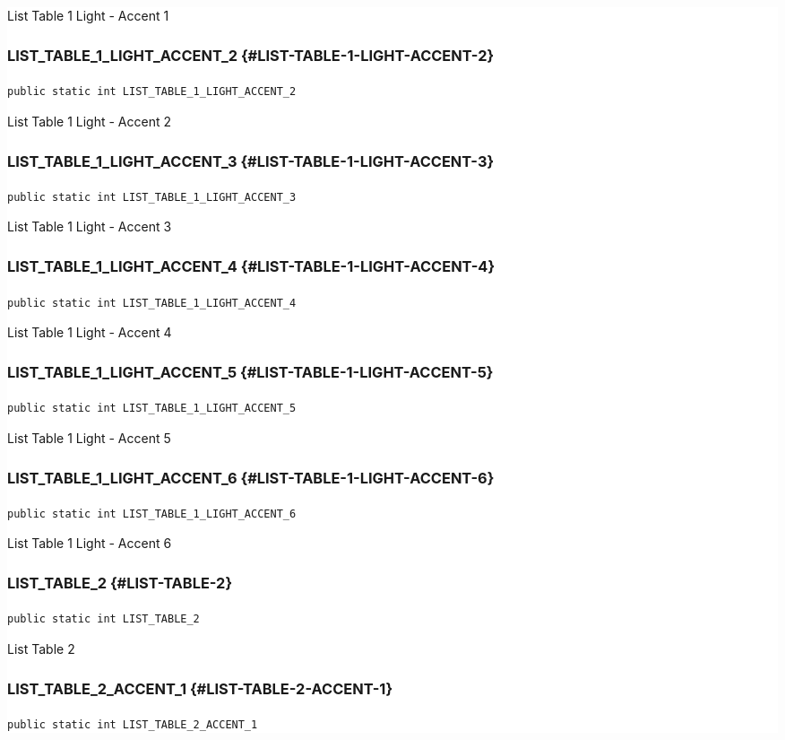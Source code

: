 
List Table 1 Light - Accent 1

### LIST_TABLE_1_LIGHT_ACCENT_2 {#LIST-TABLE-1-LIGHT-ACCENT-2}
```
public static int LIST_TABLE_1_LIGHT_ACCENT_2
```


List Table 1 Light - Accent 2

### LIST_TABLE_1_LIGHT_ACCENT_3 {#LIST-TABLE-1-LIGHT-ACCENT-3}
```
public static int LIST_TABLE_1_LIGHT_ACCENT_3
```


List Table 1 Light - Accent 3

### LIST_TABLE_1_LIGHT_ACCENT_4 {#LIST-TABLE-1-LIGHT-ACCENT-4}
```
public static int LIST_TABLE_1_LIGHT_ACCENT_4
```


List Table 1 Light - Accent 4

### LIST_TABLE_1_LIGHT_ACCENT_5 {#LIST-TABLE-1-LIGHT-ACCENT-5}
```
public static int LIST_TABLE_1_LIGHT_ACCENT_5
```


List Table 1 Light - Accent 5

### LIST_TABLE_1_LIGHT_ACCENT_6 {#LIST-TABLE-1-LIGHT-ACCENT-6}
```
public static int LIST_TABLE_1_LIGHT_ACCENT_6
```


List Table 1 Light - Accent 6

### LIST_TABLE_2 {#LIST-TABLE-2}
```
public static int LIST_TABLE_2
```


List Table 2

### LIST_TABLE_2_ACCENT_1 {#LIST-TABLE-2-ACCENT-1}
```
public static int LIST_TABLE_2_ACCENT_1
```
